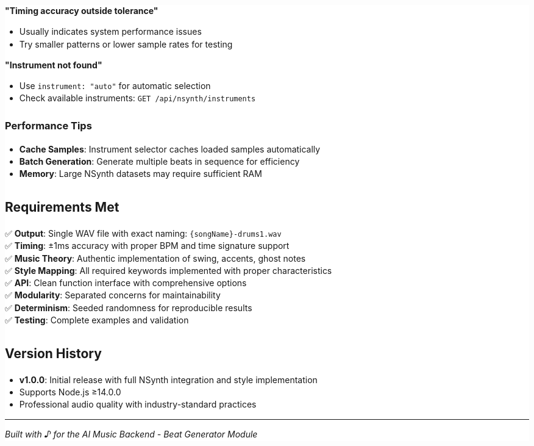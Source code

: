 **"Timing accuracy outside tolerance"**  
- Usually indicates system performance issues
- Try smaller patterns or lower sample rates for testing

**"Instrument not found"**
- Use `instrument: "auto"` for automatic selection  
- Check available instruments: `GET /api/nsynth/instruments`

### Performance Tips

- **Cache Samples**: Instrument selector caches loaded samples automatically
- **Batch Generation**: Generate multiple beats in sequence for efficiency  
- **Memory**: Large NSynth datasets may require sufficient RAM

## Requirements Met

✅ **Output**: Single WAV file with exact naming: `{songName}-drums1.wav`  
✅ **Timing**: ±1ms accuracy with proper BPM and time signature support  
✅ **Music Theory**: Authentic implementation of swing, accents, ghost notes  
✅ **Style Mapping**: All required keywords implemented with proper characteristics  
✅ **API**: Clean function interface with comprehensive options  
✅ **Modularity**: Separated concerns for maintainability  
✅ **Determinism**: Seeded randomness for reproducible results  
✅ **Testing**: Complete examples and validation  

## Version History

- **v1.0.0**: Initial release with full NSynth integration and style implementation
- Supports Node.js ≥14.0.0
- Professional audio quality with industry-standard practices

---

*Built with ♪ for the AI Music Backend - Beat Generator Module*
